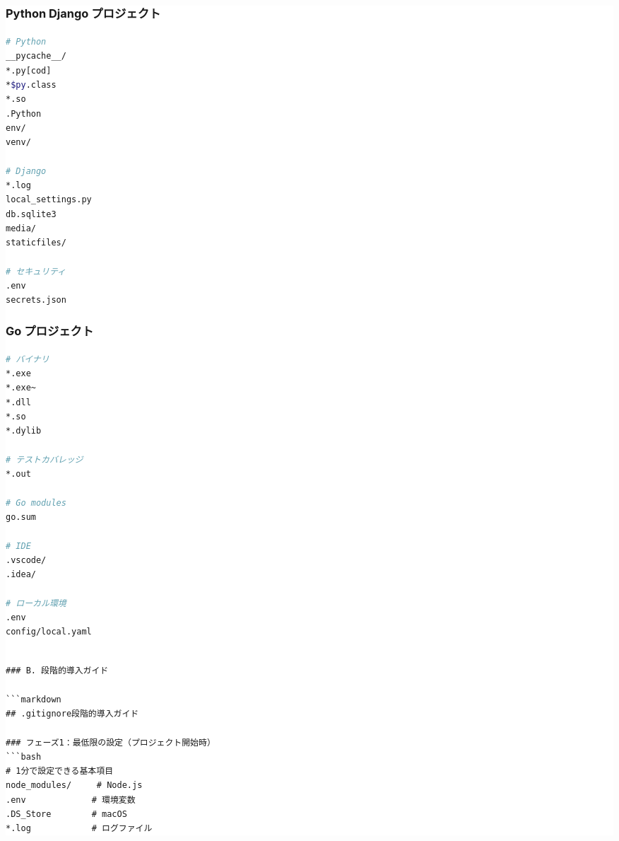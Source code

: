 ### Python Django プロジェクト
```bash
# Python
__pycache__/
*.py[cod]
*$py.class
*.so
.Python
env/
venv/

# Django
*.log
local_settings.py
db.sqlite3
media/
staticfiles/

# セキュリティ
.env
secrets.json
```

### Go プロジェクト
```bash
# バイナリ
*.exe
*.exe~
*.dll
*.so
*.dylib

# テストカバレッジ
*.out

# Go modules
go.sum

# IDE
.vscode/
.idea/

# ローカル環境
.env
config/local.yaml
```
```

### B. 段階的導入ガイド

```markdown
## .gitignore段階的導入ガイド

### フェーズ1：最低限の設定（プロジェクト開始時）
```bash
# 1分で設定できる基本項目
node_modules/     # Node.js
.env             # 環境変数
.DS_Store        # macOS
*.log            # ログファイル
```
